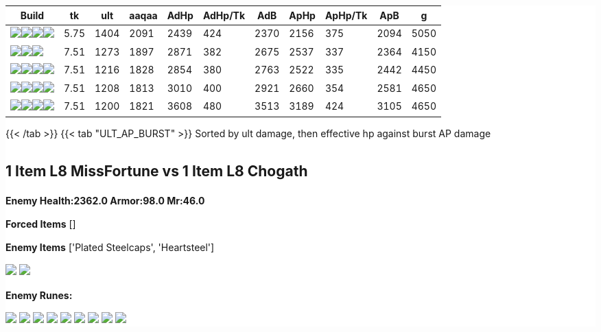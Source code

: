 



 Build |tk|ult|aaqaa|AdHp|AdHp/Tk|AdB|ApHp|ApHp/Tk|ApB|g
-|-|-|-|-|-|-|-|-|-|-
![](/item/3031.png)![](/item/1001.png)![](/item/1053.png)![](/item/1055.png)|5.75|1404|2091|2439|424|2370|2156|375|2094|5050
![](/item/3072.png)![](/item/1001.png)![](/item/1055.png)|7.51|1273|1897|2871|382|2675|2537|337|2364|4150
![](/item/3814.png)![](/item/1001.png)![](/item/1053.png)![](/item/1055.png)|7.51|1216|1828|2854|380|2763|2522|335|2442|4450
![](/item/3181.png)![](/item/1001.png)![](/item/1053.png)![](/item/1055.png)|7.51|1208|1813|3010|400|2921|2660|354|2581|4650
![](/item/6673.png)![](/item/1001.png)![](/item/1053.png)![](/item/1055.png)|7.51|1200|1821|3608|480|3513|3189|424|3105|4650
{{< /tab >}}
{{< tab "ULT_AP_BURST" >}}
Sorted by ult damage, then effective hp against burst AP damage
## 1 Item L8 MissFortune vs 1 Item L8 Chogath

**Enemy Health:2362.0 Armor:98.0 Mr:46.0**


**Forced Items** []








**Enemy Items** ['Plated Steelcaps', 'Heartsteel']





![](/item/3047.png)
![](/item/3084.png)



**Enemy Runes:**





![](/Styles/Resolve/GraspOfTheUndying/GraspOfTheUndying.png)
![](/Styles/Resolve/Demolish/Demolish.png)
![](/Styles/Resolve/SecondWind/SecondWind.png)
![](/Styles/Resolve/Overgrowth/Overgrowth.png)
![](/Styles/Inspiration/MagicalFootwear/MagicalFootwear.png)
![](/Styles/Resolve/ApproachVelocity/ApproachVelocity.png)
![](/StatMods/StatModsAttackSpeedIcon.png)
![](/StatMods/StatModsHealthScalingIcon.png)
![](/StatMods/StatModsHealthScalingIcon.png)
